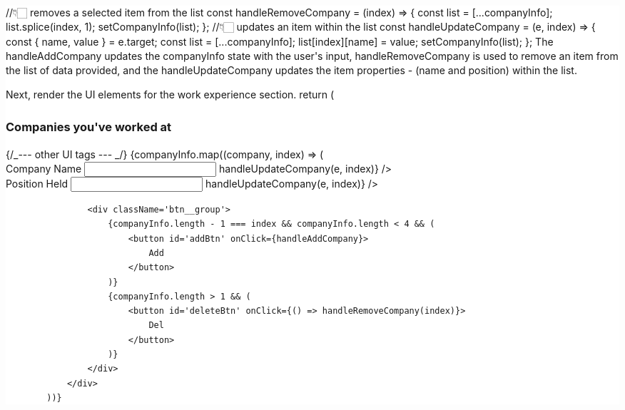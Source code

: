 //👇🏻 removes a selected item from the list
const handleRemoveCompany = (index) => {
const list = [...companyInfo];
list.splice(index, 1);
setCompanyInfo(list);
};
//👇🏻 updates an item within the list
const handleUpdateCompany = (e, index) => {
const { name, value } = e.target;
const list = [...companyInfo];
list[index][name] = value;
setCompanyInfo(list);
};
The handleAddCompany updates the companyInfo state with the user's input, handleRemoveCompany is used to remove an item from the list of data provided, and the handleUpdateCompany updates the item properties - (name and position) within the list.

Next, render the UI elements for the work experience section.
return (

<div className='app'>
<h3>Companies you've worked at</h3>
<form>
{/_--- other UI tags --- _/}
{companyInfo.map((company, index) => (
<div className='nestedContainer' key={index}>
<div className='companies'>
<label htmlFor='name'>Company Name</label>
<input
type='text'
name='name'
required
onChange={(e) => handleUpdateCompany(e, index)}
/>
</div>
<div className='companies'>
<label htmlFor='position'>Position Held</label>
<input
type='text'
name='position'
required
onChange={(e) => handleUpdateCompany(e, index)}
/>
</div>

                    <div className='btn__group'>
                        {companyInfo.length - 1 === index && companyInfo.length < 4 && (
                            <button id='addBtn' onClick={handleAddCompany}>
                                Add
                            </button>
                        )}
                        {companyInfo.length > 1 && (
                            <button id='deleteBtn' onClick={() => handleRemoveCompany(index)}>
                                Del
                            </button>
                        )}
                    </div>
                </div>
            ))}
